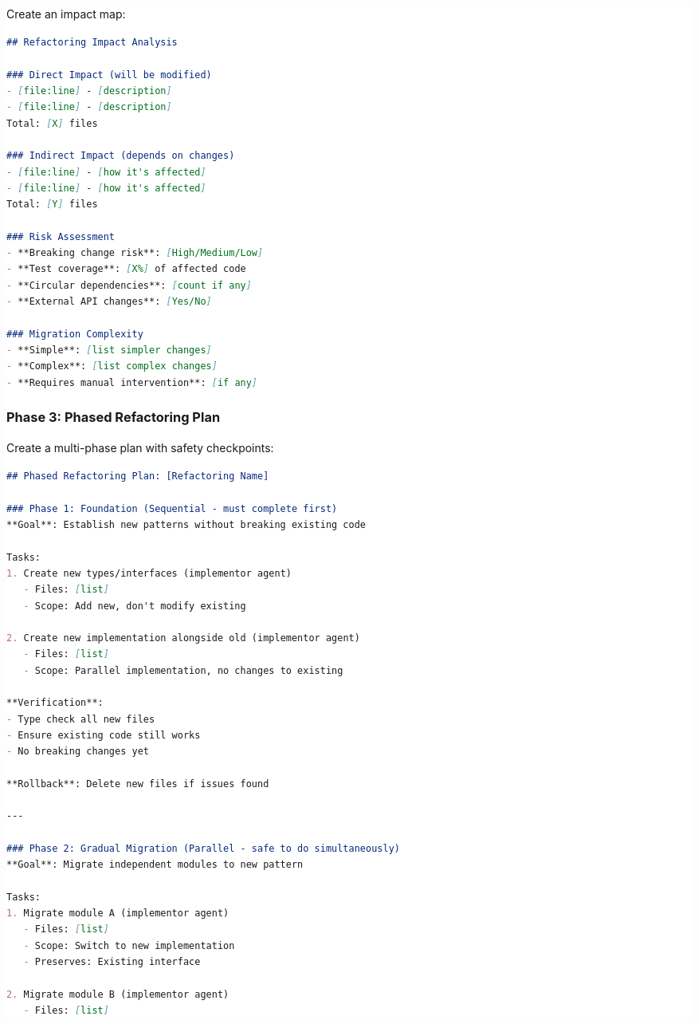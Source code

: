 Create an impact map:
```markdown
## Refactoring Impact Analysis

### Direct Impact (will be modified)
- [file:line] - [description]
- [file:line] - [description]
Total: [X] files

### Indirect Impact (depends on changes)
- [file:line] - [how it's affected]
- [file:line] - [how it's affected]
Total: [Y] files

### Risk Assessment
- **Breaking change risk**: [High/Medium/Low]
- **Test coverage**: [X%] of affected code
- **Circular dependencies**: [count if any]
- **External API changes**: [Yes/No]

### Migration Complexity
- **Simple**: [list simpler changes]
- **Complex**: [list complex changes]
- **Requires manual intervention**: [if any]
```

### Phase 3: Phased Refactoring Plan

Create a multi-phase plan with safety checkpoints:

```markdown
## Phased Refactoring Plan: [Refactoring Name]

### Phase 1: Foundation (Sequential - must complete first)
**Goal**: Establish new patterns without breaking existing code

Tasks:
1. Create new types/interfaces (implementor agent)
   - Files: [list]
   - Scope: Add new, don't modify existing

2. Create new implementation alongside old (implementor agent)
   - Files: [list]
   - Scope: Parallel implementation, no changes to existing

**Verification**:
- Type check all new files
- Ensure existing code still works
- No breaking changes yet

**Rollback**: Delete new files if issues found

---

### Phase 2: Gradual Migration (Parallel - safe to do simultaneously)
**Goal**: Migrate independent modules to new pattern

Tasks:
1. Migrate module A (implementor agent)
   - Files: [list]
   - Scope: Switch to new implementation
   - Preserves: Existing interface

2. Migrate module B (implementor agent)
   - Files: [list]
```
